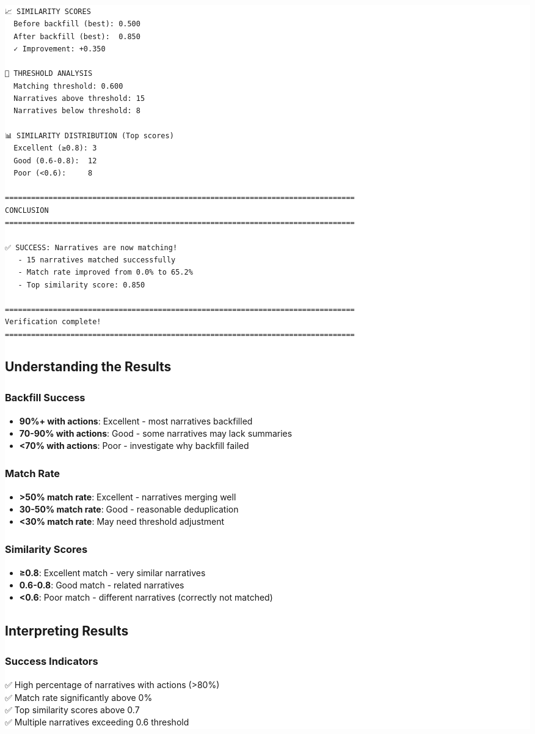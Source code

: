 ```
📈 SIMILARITY SCORES
  Before backfill (best): 0.500
  After backfill (best):  0.850
  ✓ Improvement: +0.350

🎯 THRESHOLD ANALYSIS
  Matching threshold: 0.600
  Narratives above threshold: 15
  Narratives below threshold: 8

📊 SIMILARITY DISTRIBUTION (Top scores)
  Excellent (≥0.8): 3
  Good (0.6-0.8):  12
  Poor (<0.6):     8

================================================================================
CONCLUSION
================================================================================

✅ SUCCESS: Narratives are now matching!
   - 15 narratives matched successfully
   - Match rate improved from 0.0% to 65.2%
   - Top similarity score: 0.850

================================================================================
Verification complete!
================================================================================
```

## Understanding the Results

### Backfill Success
- **90%+ with actions**: Excellent - most narratives backfilled
- **70-90% with actions**: Good - some narratives may lack summaries
- **<70% with actions**: Poor - investigate why backfill failed

### Match Rate
- **>50% match rate**: Excellent - narratives merging well
- **30-50% match rate**: Good - reasonable deduplication
- **<30% match rate**: May need threshold adjustment

### Similarity Scores
- **≥0.8**: Excellent match - very similar narratives
- **0.6-0.8**: Good match - related narratives
- **<0.6**: Poor match - different narratives (correctly not matched)

## Interpreting Results

### Success Indicators
✅ High percentage of narratives with actions (>80%)  
✅ Match rate significantly above 0%  
✅ Top similarity scores above 0.7  
✅ Multiple narratives exceeding 0.6 threshold  
